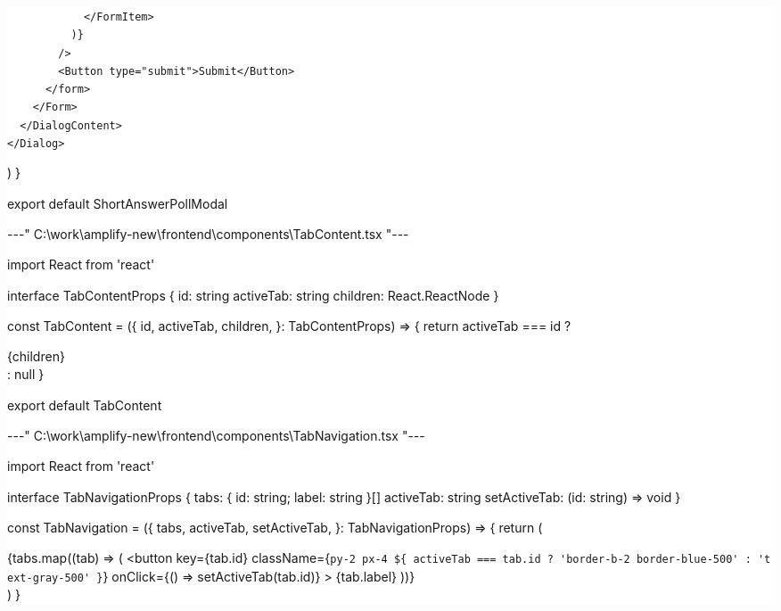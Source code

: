                 </FormItem>
              )}
            />
            <Button type="submit">Submit</Button>
          </form>
        </Form>
      </DialogContent>
    </Dialog>
  )
}

export default ShortAnswerPollModal


---" C:\work\amplify-new\frontend\components\TabContent.tsx "---

import React from 'react'

interface TabContentProps {
  id: string
  activeTab: string
  children: React.ReactNode
}

const TabContent = ({
  id,
  activeTab,
  children,
}: TabContentProps) => {
  return activeTab === id ? <div>{children}</div> : null
}

export default TabContent


---" C:\work\amplify-new\frontend\components\TabNavigation.tsx "---

import React from 'react'

interface TabNavigationProps {
  tabs: { id: string; label: string }[]
  activeTab: string
  setActiveTab: (id: string) => void
}

const TabNavigation = ({
  tabs,
  activeTab,
  setActiveTab,
}: TabNavigationProps) => {
  return (
    <div className="flex border-b">
      {tabs.map((tab) => (
        <button
          key={tab.id}
          className={`py-2 px-4 ${
            activeTab === tab.id
              ? 'border-b-2 border-blue-500'
              : 'text-gray-500'
          }`}
          onClick={() => setActiveTab(tab.id)}
        >
          {tab.label}
        </button>
      ))}
    </div>
  )
}
